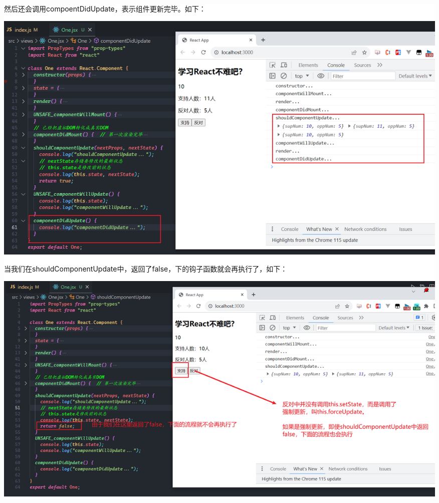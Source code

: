 

然后还会调用compoentDidUpdate，表示组件更新完毕。如下：

![1691131546952](assets/1691131546952.png)



当我们在shouldComponentUpdate中，返回了false，下的钩子函数就会再执行了，如下：

![1691131719126](assets/1691131719126.png)
